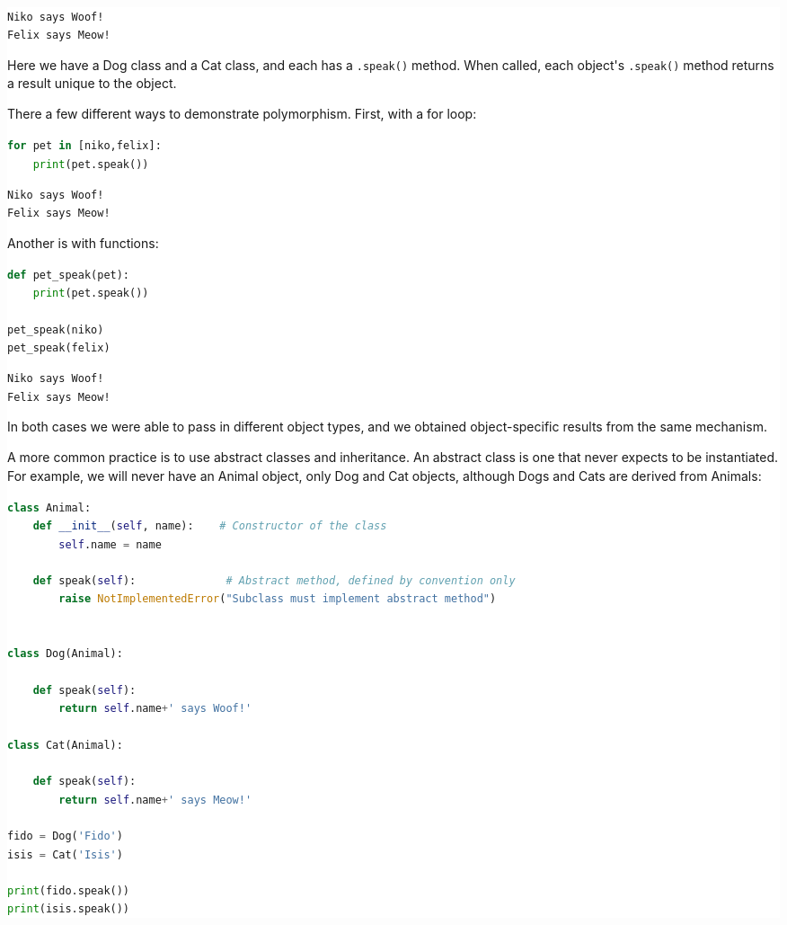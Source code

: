 
    Niko says Woof!
    Felix says Meow!
    

Here we have a Dog class and a Cat class, and each has a `.speak()` method. When called, each object's `.speak()` method returns a result unique to the object.

There a few different ways to demonstrate polymorphism. First, with a for loop:


```python
for pet in [niko,felix]:
    print(pet.speak())
```

    Niko says Woof!
    Felix says Meow!
    

Another is with functions:


```python
def pet_speak(pet):
    print(pet.speak())

pet_speak(niko)
pet_speak(felix)
```

    Niko says Woof!
    Felix says Meow!
    

In both cases we were able to pass in different object types, and we obtained object-specific results from the same mechanism.

A more common practice is to use abstract classes and inheritance. An abstract class is one that never expects to be instantiated. For example, we will never have an Animal object, only Dog and Cat objects, although Dogs and Cats are derived from Animals:


```python
class Animal:
    def __init__(self, name):    # Constructor of the class
        self.name = name

    def speak(self):              # Abstract method, defined by convention only
        raise NotImplementedError("Subclass must implement abstract method")


class Dog(Animal):
    
    def speak(self):
        return self.name+' says Woof!'
    
class Cat(Animal):

    def speak(self):
        return self.name+' says Meow!'
    
fido = Dog('Fido')
isis = Cat('Isis')

print(fido.speak())
print(isis.speak())
```
